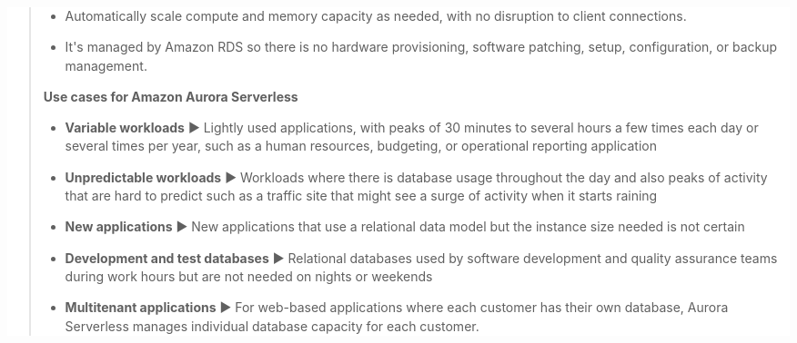 >
> * Automatically scale compute and memory capacity as needed, with no disruption to client connections.
>
> * It's managed by Amazon RDS so there is no hardware provisioning, software patching, setup, configuration, or backup management.
>
> **Use cases for Amazon Aurora Serverless**
>
> * **Variable workloads** ▶︎ Lightly used applications, with peaks of 30 minutes to several hours a few times each day or several times per year, such as a human resources, budgeting, or operational reporting application
>
> * **Unpredictable workloads** ▶︎ Workloads where there is database usage throughout the day and also peaks of activity that are hard to predict such as a traffic site that might see a surge of activity when it starts raining
>
> * **New applications** ▶︎ New applications that use a relational data model but the instance size needed is not certain
>
> * **Development and test databases** ▶︎ Relational databases used by software development and quality assurance teams during work hours but are not needed on nights or weekends
>
> * **Multitenant applications** ▶︎ For web-based applications where each customer has their own database, Aurora Serverless manages individual database capacity for each customer.
